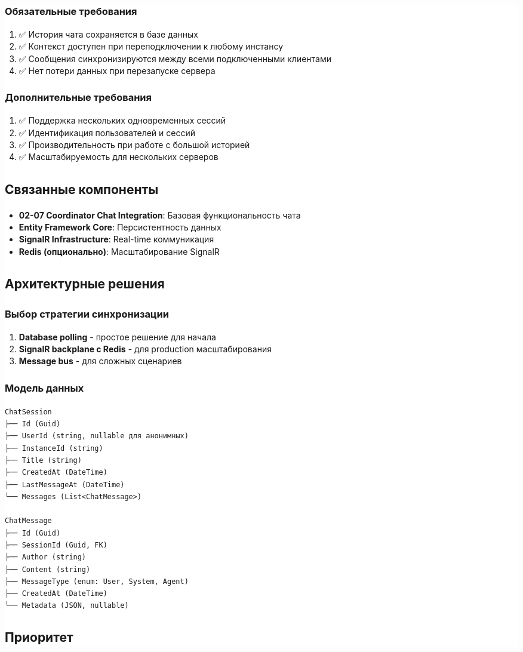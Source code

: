 ### Обязательные требования
1. ✅ История чата сохраняется в базе данных
2. ✅ Контекст доступен при переподключении к любому инстансу
3. ✅ Сообщения синхронизируются между всеми подключенными клиентами
4. ✅ Нет потери данных при перезапуске сервера

### Дополнительные требования
1. ✅ Поддержка нескольких одновременных сессий
2. ✅ Идентификация пользователей и сессий
3. ✅ Производительность при работе с большой историей
4. ✅ Масштабируемость для нескольких серверов

## Связанные компоненты

- **02-07 Coordinator Chat Integration**: Базовая функциональность чата
- **Entity Framework Core**: Персистентность данных
- **SignalR Infrastructure**: Real-time коммуникация
- **Redis (опционально)**: Масштабирование SignalR

## Архитектурные решения

### Выбор стратегии синхронизации
1. **Database polling** - простое решение для начала
2. **SignalR backplane с Redis** - для production масштабирования
3. **Message bus** - для сложных сценариев

### Модель данных
```
ChatSession
├── Id (Guid)
├── UserId (string, nullable для анонимных)
├── InstanceId (string)
├── Title (string)
├── CreatedAt (DateTime)
├── LastMessageAt (DateTime)
└── Messages (List<ChatMessage>)

ChatMessage
├── Id (Guid)
├── SessionId (Guid, FK)
├── Author (string)
├── Content (string)
├── MessageType (enum: User, System, Agent)
├── CreatedAt (DateTime)
└── Metadata (JSON, nullable)
```

## Приоритет
